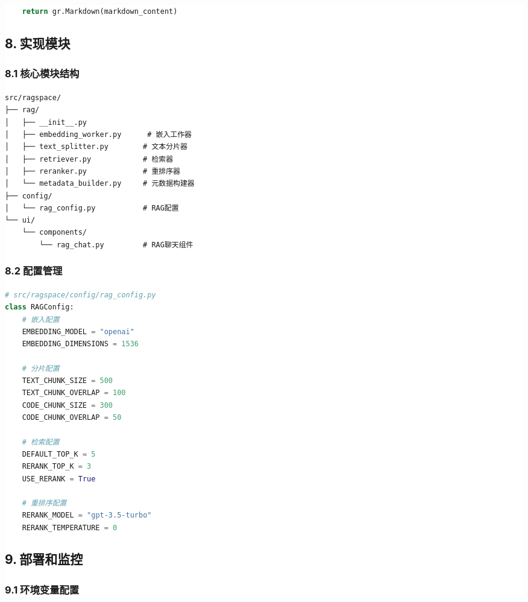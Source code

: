 ```python
    return gr.Markdown(markdown_content)
```

## 8. 实现模块

### 8.1 核心模块结构

```
src/ragspace/
├── rag/
│   ├── __init__.py
│   ├── embedding_worker.py      # 嵌入工作器
│   ├── text_splitter.py        # 文本分片器
│   ├── retriever.py            # 检索器
│   ├── reranker.py             # 重排序器
│   └── metadata_builder.py     # 元数据构建器
├── config/
│   └── rag_config.py           # RAG配置
└── ui/
    └── components/
        └── rag_chat.py         # RAG聊天组件
```

### 8.2 配置管理

```python
# src/ragspace/config/rag_config.py
class RAGConfig:
    # 嵌入配置
    EMBEDDING_MODEL = "openai"
    EMBEDDING_DIMENSIONS = 1536
    
    # 分片配置
    TEXT_CHUNK_SIZE = 500
    TEXT_CHUNK_OVERLAP = 100
    CODE_CHUNK_SIZE = 300
    CODE_CHUNK_OVERLAP = 50
    
    # 检索配置
    DEFAULT_TOP_K = 5
    RERANK_TOP_K = 3
    USE_RERANK = True
    
    # 重排序配置
    RERANK_MODEL = "gpt-3.5-turbo"
    RERANK_TEMPERATURE = 0
```

## 9. 部署和监控

### 9.1 环境变量配置
